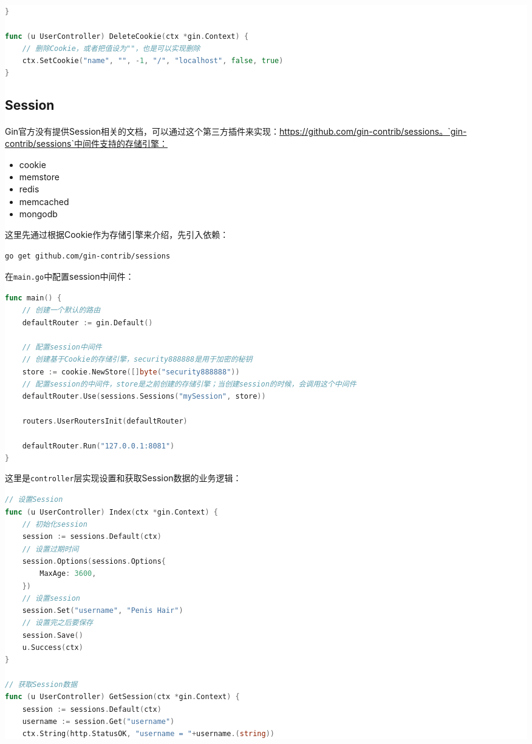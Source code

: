 ```go
}

func (u UserController) DeleteCookie(ctx *gin.Context) {
	// 删除Cookie，或者把值设为""，也是可以实现删除
	ctx.SetCookie("name", "", -1, "/", "localhost", false, true)
}
```

## Session

Gin官方没有提供Session相关的文档，可以通过这个第三方插件来实现：https://github.com/gin-contrib/sessions。`gin-contrib/sessions`中间件支持的存储引擎：

* cookie 
* memstore
* redis
* memcached
* mongodb

这里先通过根据Cookie作为存储引擎来介绍，先引入依赖：

```sh
go get github.com/gin-contrib/sessions
```

在`main.go`中配置session中间件：

```go
func main() {
	// 创建一个默认的路由
	defaultRouter := gin.Default()

	// 配置session中间件
	// 创建基于Cookie的存储引擎，security888888是用于加密的秘钥
	store := cookie.NewStore([]byte("security888888"))
	// 配置session的中间件，store是之前创建的存储引擎；当创建session的时候，会调用这个中间件
	defaultRouter.Use(sessions.Sessions("mySession", store))

	routers.UserRoutersInit(defaultRouter)

	defaultRouter.Run("127.0.0.1:8081")
}
```

这里是`controller`层实现设置和获取Session数据的业务逻辑：

```go
// 设置Session
func (u UserController) Index(ctx *gin.Context) {
	// 初始化session
	session := sessions.Default(ctx)
	// 设置过期时间
	session.Options(sessions.Options{
		MaxAge: 3600,
	})
	// 设置session
	session.Set("username", "Penis Hair")
	// 设置完之后要保存
	session.Save()
	u.Success(ctx)
}

// 获取Session数据
func (u UserController) GetSession(ctx *gin.Context) {
	session := sessions.Default(ctx)
	username := session.Get("username")
	ctx.String(http.StatusOK, "username = "+username.(string))
```